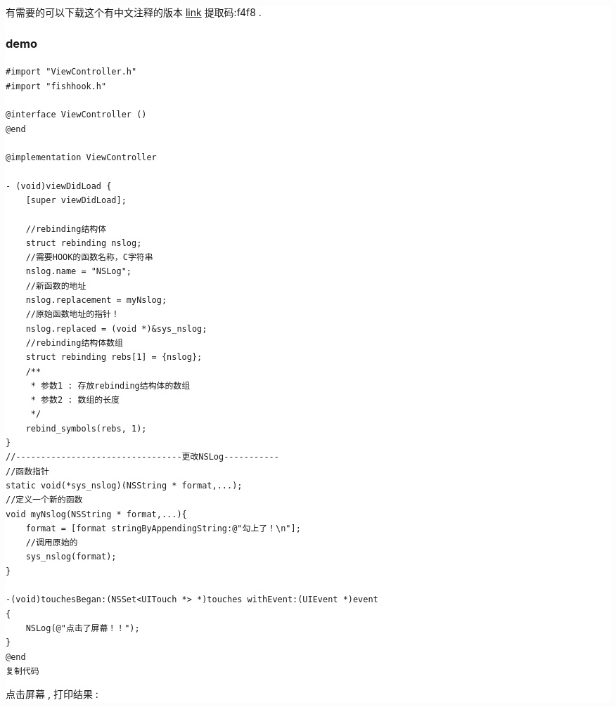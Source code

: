 有需要的可以下载这个有中文注释的版本 [link](https://link.juejin.cn?target=https%3A%2F%2Fpan.baidu.com%2Fs%2F1Ma6ufNumi9ZQtWDNFv-lgQ) 提取码:f4f8  .

### demo

```
#import "ViewController.h"
#import "fishhook.h"

@interface ViewController ()
@end

@implementation ViewController

- (void)viewDidLoad {
    [super viewDidLoad];
    
    //rebinding结构体
    struct rebinding nslog;
    //需要HOOK的函数名称，C字符串
    nslog.name = "NSLog";
    //新函数的地址
    nslog.replacement = myNslog;
    //原始函数地址的指针！
    nslog.replaced = (void *)&sys_nslog;
    //rebinding结构体数组
    struct rebinding rebs[1] = {nslog};
    /**
     * 参数1 : 存放rebinding结构体的数组
     * 参数2 : 数组的长度
     */
    rebind_symbols(rebs, 1);
}
//---------------------------------更改NSLog-----------
//函数指针
static void(*sys_nslog)(NSString * format,...);
//定义一个新的函数
void myNslog(NSString * format,...){
    format = [format stringByAppendingString:@"勾上了！\n"];
    //调用原始的
    sys_nslog(format);
}

-(void)touchesBegan:(NSSet<UITouch *> *)touches withEvent:(UIEvent *)event
{
    NSLog(@"点击了屏幕！！");
}
@end
复制代码
```

点击屏幕 , 打印结果 :
